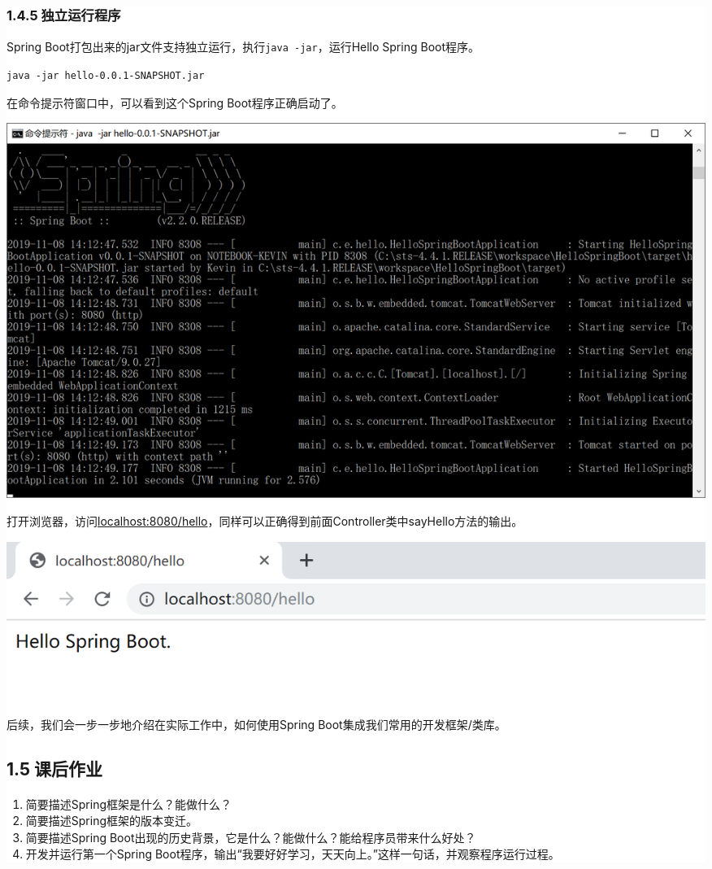 
### <span id = "run">1.4.5 独立运行程序</span>

Spring Boot打包出来的jar文件支持独立运行，执行`java -jar`，运行Hello Spring Boot程序。

```
java -jar hello-0.0.1-SNAPSHOT.jar
```

在命令提示符窗口中，可以看到这个Spring Boot程序正确启动了。

![image-20191108141331525](images/image-20191108141331525.png)

打开浏览器，访问[localhost:8080/hello](http://localhost:8080/hello)，同样可以正确得到前面Controller类中sayHello方法的输出。

![image-20191106223827184](images/image-20191106223827184.png)

后续，我们会一步一步地介绍在实际工作中，如何使用Spring Boot集成我们常用的开发框架/类库。

## <span id = 'homework'>1.5 课后作业</span>

1. 简要描述Spring框架是什么？能做什么？
2. 简要描述Spring框架的版本变迁。
3. 简要描述Spring Boot出现的历史背景，它是什么？能做什么？能给程序员带来什么好处？
4. 开发并运行第一个Spring Boot程序，输出“我要好好学习，天天向上。”这样一句话，并观察程序运行过程。